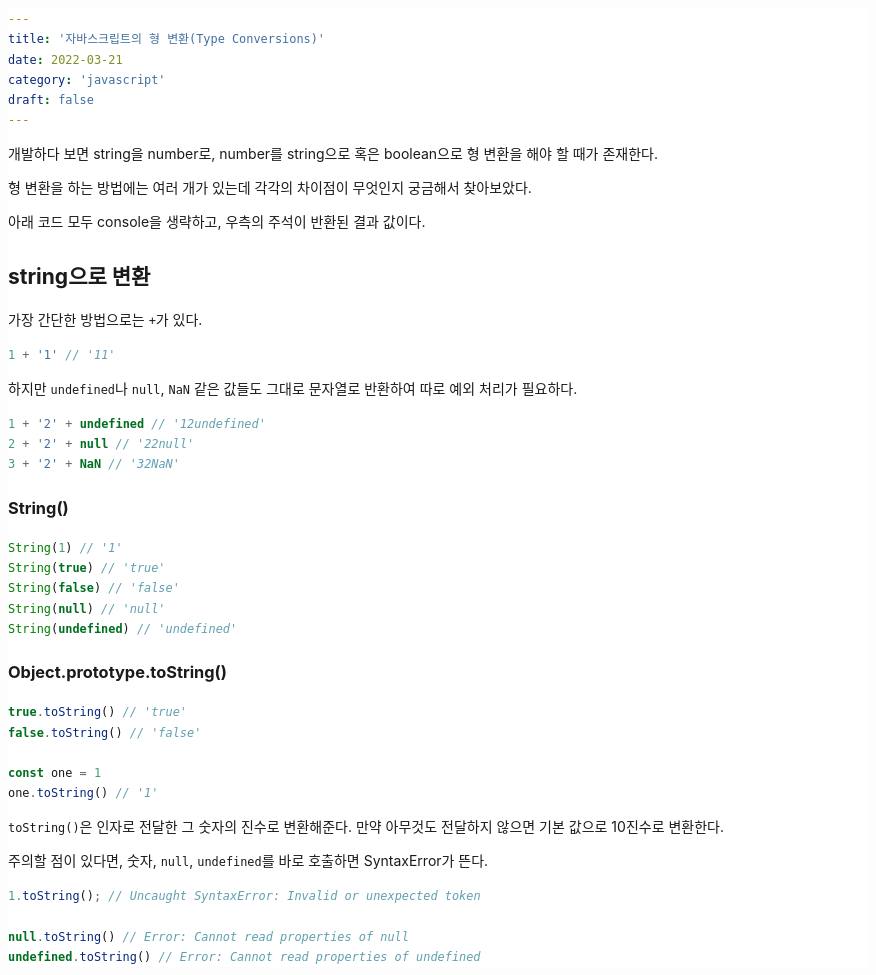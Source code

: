 ```yaml
---
title: '자바스크립트의 형 변환(Type Conversions)'
date: 2022-03-21
category: 'javascript'
draft: false
---
```


개발하다 보면 string을 number로, number를 string으로 혹은 boolean으로 형 변환을 해야 할 때가 존재한다.

형 변환을 하는 방법에는 여러 개가 있는데 각각의 차이점이 무엇인지 궁금해서 찾아보았다.

<p class="intro">아래 코드 모두 console을 생략하고, 우측의 주석이 반환된 결과 값이다.</p>

## string으로 변환

가장 간단한 방법으로는 `+`가 있다.

```js
1 + '1' // '11'
```

하지만 `undefined`나 `null`, `NaN` 같은 값들도 그대로 문자열로 반환하여 따로 예외 처리가 필요하다.

```js
1 + '2' + undefined // '12undefined'
2 + '2' + null // '22null'
3 + '2' + NaN // '32NaN'
```

### String()

```js
String(1) // '1'
String(true) // 'true'
String(false) // 'false'
String(null) // 'null'
String(undefined) // 'undefined'
```

### Object.prototype.toString()

```js
true.toString() // 'true'
false.toString() // 'false'

const one = 1
one.toString() // '1'
```

`toString()`은 인자로 전달한 그 숫자의 진수로 변환해준다. 만약 아무것도 전달하지 않으면 기본 값으로 10진수로 변환한다.

주의할 점이 있다면, 숫자, `null`, `undefined`를 바로 호출하면 SyntaxError가 뜬다.

```js
1.toString(); // Uncaught SyntaxError: Invalid or unexpected token

null.toString() // Error: Cannot read properties of null
undefined.toString() // Error: Cannot read properties of undefined
```
